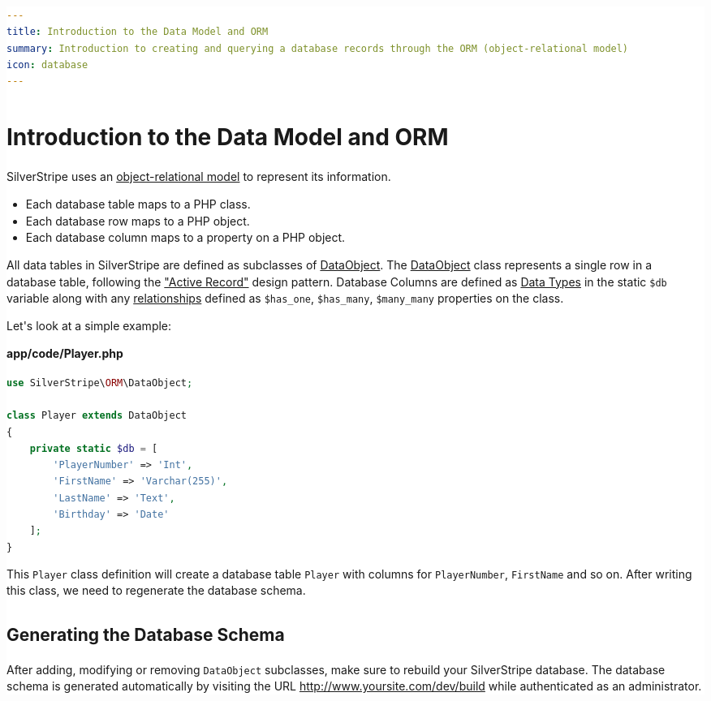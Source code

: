 ```yaml
---
title: Introduction to the Data Model and ORM
summary: Introduction to creating and querying a database records through the ORM (object-relational model)
icon: database
---
```


# Introduction to the Data Model and ORM

SilverStripe uses an [object-relational model](http://en.wikipedia.org/wiki/Object-relational_model) to represent its
information.

*  Each database table maps to a PHP class.
*  Each database row maps to a PHP object.
*  Each database column maps to a property on a PHP object.

All data tables in SilverStripe are defined as subclasses of [DataObject](api:SilverStripe\ORM\DataObject). The [DataObject](api:SilverStripe\ORM\DataObject) class represents a 
single row in a database table, following the ["Active Record"](http://en.wikipedia.org/wiki/Active_record_pattern) 
design pattern. Database Columns are defined as [Data Types](/developer_guides/model/data_types_and_casting) in the static `$db` variable 
along with any [relationships](relations) defined as `$has_one`, `$has_many`, `$many_many` properties on the class.

Let's look at a simple example:

**app/code/Player.php**

```php
use SilverStripe\ORM\DataObject;

class Player extends DataObject 
{
    private static $db = [
        'PlayerNumber' => 'Int',
        'FirstName' => 'Varchar(255)',
        'LastName' => 'Text',
        'Birthday' => 'Date'
    ];
}
```

This `Player` class definition will create a database table `Player` with columns for `PlayerNumber`, `FirstName` and 
so on. After writing this class, we need to regenerate the database schema.

## Generating the Database Schema

After adding, modifying or removing `DataObject` subclasses, make sure to rebuild your SilverStripe database. The 
database schema is generated automatically by visiting the URL http://www.yoursite.com/dev/build while authenticated as an administrator.
